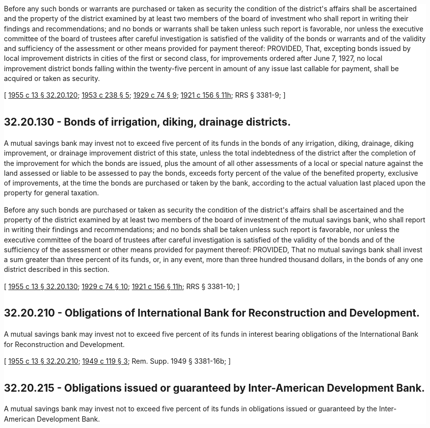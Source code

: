 Before any such bonds or warrants are purchased or taken as security the condition of the district's affairs shall be ascertained and the property of the district examined by at least two members of the board of investment who shall report in writing their findings and recommendations; and no bonds or warrants shall be taken unless such report is favorable, nor unless the executive committee of the board of trustees after careful investigation is satisfied of the validity of the bonds or warrants and of the validity and sufficiency of the assessment or other means provided for payment thereof: PROVIDED, That, excepting bonds issued by local improvement districts in cities of the first or second class, for improvements ordered after June 7, 1927, no local improvement district bonds falling within the twenty-five percent in amount of any issue last callable for payment, shall be acquired or taken as security.

\[ [1955 c 13 § 32.20.120](http://leg.wa.gov/CodeReviser/documents/sessionlaw/1955c13.pdf?cite=1955%20c%2013%20§%2032.20.120); [1953 c 238 § 5](http://leg.wa.gov/CodeReviser/documents/sessionlaw/1953c238.pdf?cite=1953%20c%20238%20§%205); [1929 c 74 § 9](http://leg.wa.gov/CodeReviser/documents/sessionlaw/1929c74.pdf?cite=1929%20c%2074%20§%209); [1921 c 156 § 11h](http://leg.wa.gov/CodeReviser/documents/sessionlaw/1921c156.pdf?cite=1921%20c%20156%20§%2011h); RRS § 3381-9; \]

## 32.20.130 - Bonds of irrigation, diking, drainage districts.
A mutual savings bank may invest not to exceed five percent of its funds in the bonds of any irrigation, diking, drainage, diking improvement, or drainage improvement district of this state, unless the total indebtedness of the district after the completion of the improvement for which the bonds are issued, plus the amount of all other assessments of a local or special nature against the land assessed or liable to be assessed to pay the bonds, exceeds forty percent of the value of the benefited property, exclusive of improvements, at the time the bonds are purchased or taken by the bank, according to the actual valuation last placed upon the property for general taxation.

Before any such bonds are purchased or taken as security the condition of the district's affairs shall be ascertained and the property of the district examined by at least two members of the board of investment of the mutual savings bank, who shall report in writing their findings and recommendations; and no bonds shall be taken unless such report is favorable, nor unless the executive committee of the board of trustees after careful investigation is satisfied of the validity of the bonds and of the sufficiency of the assessment or other means provided for payment thereof: PROVIDED, That no mutual savings bank shall invest a sum greater than three percent of its funds, or, in any event, more than three hundred thousand dollars, in the bonds of any one district described in this section.

\[ [1955 c 13 § 32.20.130](http://leg.wa.gov/CodeReviser/documents/sessionlaw/1955c13.pdf?cite=1955%20c%2013%20§%2032.20.130); [1929 c 74 § 10](http://leg.wa.gov/CodeReviser/documents/sessionlaw/1929c74.pdf?cite=1929%20c%2074%20§%2010); [1921 c 156 § 11h](http://leg.wa.gov/CodeReviser/documents/sessionlaw/1921c156.pdf?cite=1921%20c%20156%20§%2011h); RRS § 3381-10; \]

## 32.20.210 - Obligations of International Bank for Reconstruction and Development.
A mutual savings bank may invest not to exceed five percent of its funds in interest bearing obligations of the International Bank for Reconstruction and Development.

\[ [1955 c 13 § 32.20.210](http://leg.wa.gov/CodeReviser/documents/sessionlaw/1955c13.pdf?cite=1955%20c%2013%20§%2032.20.210); [1949 c 119 § 3](http://leg.wa.gov/CodeReviser/documents/sessionlaw/1949c119.pdf?cite=1949%20c%20119%20§%203); Rem. Supp. 1949 § 3381-16b; \]

## 32.20.215 - Obligations issued or guaranteed by Inter-American Development Bank.
A mutual savings bank may invest not to exceed five percent of its funds in obligations issued or guaranteed by the Inter-American Development Bank.
